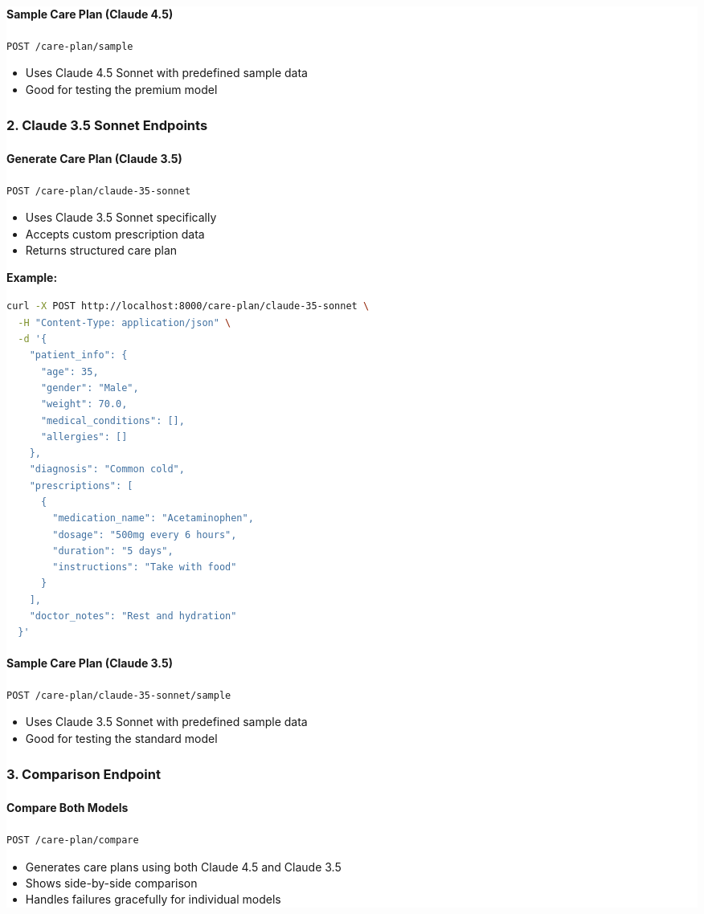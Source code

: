 #### Sample Care Plan (Claude 4.5)
```bash
POST /care-plan/sample
```
- Uses Claude 4.5 Sonnet with predefined sample data
- Good for testing the premium model

### 2. Claude 3.5 Sonnet Endpoints

#### Generate Care Plan (Claude 3.5)
```bash
POST /care-plan/claude-35-sonnet
```
- Uses Claude 3.5 Sonnet specifically
- Accepts custom prescription data
- Returns structured care plan

**Example:**
```bash
curl -X POST http://localhost:8000/care-plan/claude-35-sonnet \
  -H "Content-Type: application/json" \
  -d '{
    "patient_info": {
      "age": 35,
      "gender": "Male",
      "weight": 70.0,
      "medical_conditions": [],
      "allergies": []
    },
    "diagnosis": "Common cold",
    "prescriptions": [
      {
        "medication_name": "Acetaminophen",
        "dosage": "500mg every 6 hours",
        "duration": "5 days",
        "instructions": "Take with food"
      }
    ],
    "doctor_notes": "Rest and hydration"
  }'
```

#### Sample Care Plan (Claude 3.5)
```bash
POST /care-plan/claude-35-sonnet/sample
```
- Uses Claude 3.5 Sonnet with predefined sample data
- Good for testing the standard model

### 3. Comparison Endpoint

#### Compare Both Models
```bash
POST /care-plan/compare
```
- Generates care plans using both Claude 4.5 and Claude 3.5
- Shows side-by-side comparison
- Handles failures gracefully for individual models
